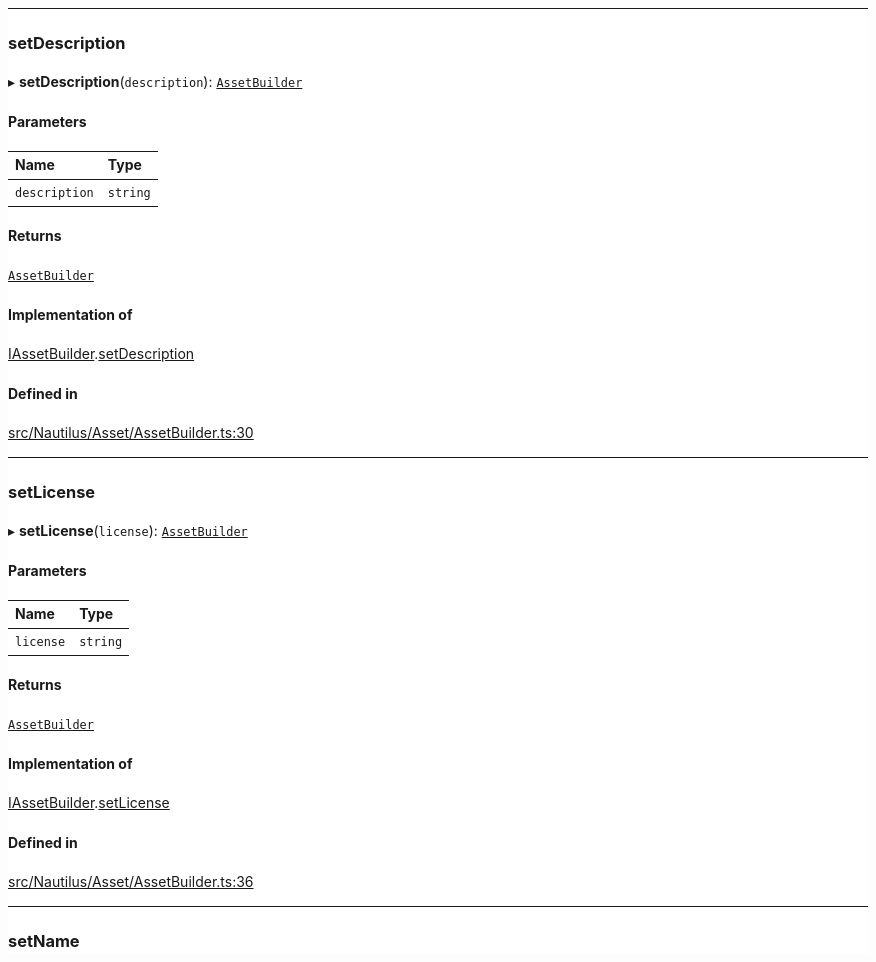 ___

### setDescription

▸ **setDescription**(`description`): [`AssetBuilder`](Nautilus.AssetBuilder.md)

#### Parameters

| Name | Type |
| :------ | :------ |
| `description` | `string` |

#### Returns

[`AssetBuilder`](Nautilus.AssetBuilder.md)

#### Implementation of

[IAssetBuilder](../interfaces/types.IAssetBuilder.md).[setDescription](../interfaces/types.IAssetBuilder.md#setdescription)

#### Defined in

[src/Nautilus/Asset/AssetBuilder.ts:30](https://github.com/deltaDAO/nautilus/blob/40edf26/src/Nautilus/Asset/AssetBuilder.ts#L30)

___

### setLicense

▸ **setLicense**(`license`): [`AssetBuilder`](Nautilus.AssetBuilder.md)

#### Parameters

| Name | Type |
| :------ | :------ |
| `license` | `string` |

#### Returns

[`AssetBuilder`](Nautilus.AssetBuilder.md)

#### Implementation of

[IAssetBuilder](../interfaces/types.IAssetBuilder.md).[setLicense](../interfaces/types.IAssetBuilder.md#setlicense)

#### Defined in

[src/Nautilus/Asset/AssetBuilder.ts:36](https://github.com/deltaDAO/nautilus/blob/40edf26/src/Nautilus/Asset/AssetBuilder.ts#L36)

___

### setName

